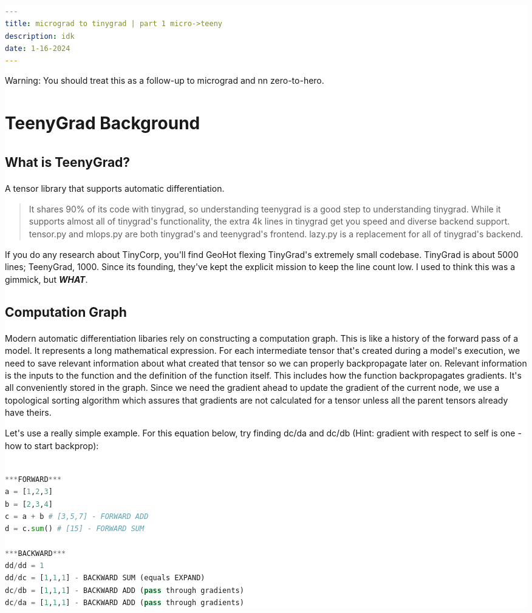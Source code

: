 ```yaml
---
title: micrograd to tinygrad | part 1 micro->teeny
description: idk
date: 1-16-2024
---
```


Warning: You should treat this as a follow-up to micrograd and nn zero-to-hero. 

# TeenyGrad Background

## What is TeenyGrad? 

A tensor library that supports automatic differentiation.

> It shares 90% of its code with tinygrad,
> so understanding teenygrad is a good step to understanding tinygrad. While it supports almost all of tinygrad's functionality,
> the extra 4k lines in tinygrad get you speed and diverse backend support.
> tensor.py and mlops.py are both tinygrad's and teenygrad's frontend.
> lazy.py is a replacement for all of tinygrad's backend.

If you do any research about TinyCorp, you'll find GeoHot flexing TinyGrad's extremely small codebase. TinyGrad is about 5000 lines; TeenyGrad, 1000. 
Since its founding, they've kept the explicit mission to keep the line count low. I used to think this was a gimmick, but ***WHAT***.


## Computation Graph

Modern automatic differentiation libaries rely on constructing a computation graph. 
This is like a history of the forward pass of a model. It represents a long mathematical expression.
For each intermediate tensor that's created during a model's execution, we need to save relevant information about what created that tensor so we can properly backpropagate later on.
Relevant information is the inputs to the function and the definition of the function itself. This includes how the function backpropagates gradients. It's all conveniently
stored in the graph. Since we need the gradient ahead to update the gradient of the current node, we use a topological sorting algorithm which assures that
gradients are not calculated for a tensor unless all the parent tensors already have theirs.

Let's use a really simple example. For this equation below, try finding dc/da and dc/db (Hint: gradient with respect to self is one - how to start backprop):

```python

***FORWARD***
a = [1,2,3]
b = [2,3,4]
c = a + b # [3,5,7] - FORWARD ADD
d = c.sum() # [15] - FORWARD SUM

***BACKWARD***
dd/dd = 1
dd/dc = [1,1,1] - BACKWARD SUM (equals EXPAND)
dc/db = [1,1,1] - BACKWARD ADD (pass through gradients)
dc/da = [1,1,1] - BACKWARD ADD (pass through gradients)
```
